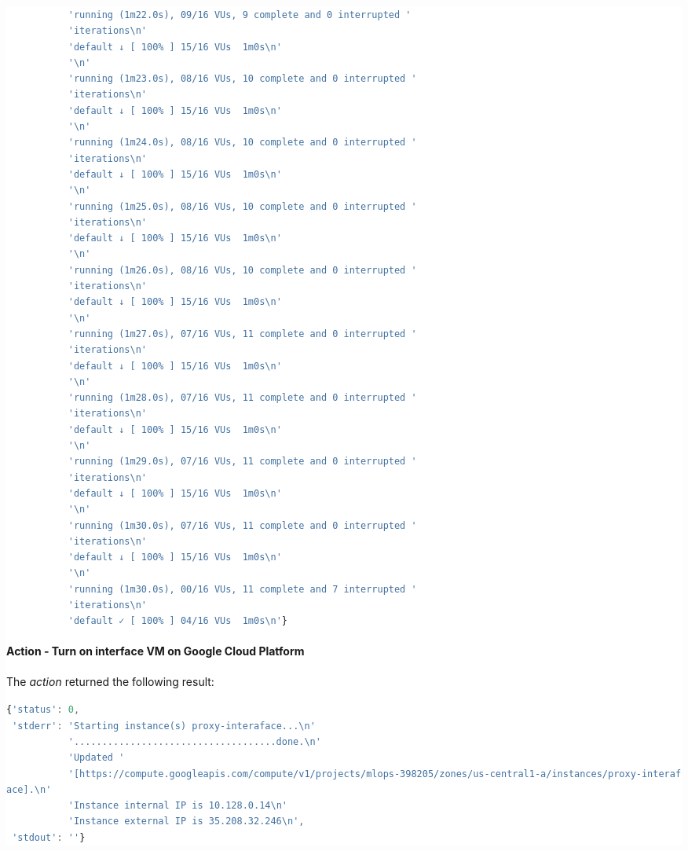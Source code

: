 ``` javascript
           'running (1m22.0s), 09/16 VUs, 9 complete and 0 interrupted '
           'iterations\n'
           'default ↓ [ 100% ] 15/16 VUs  1m0s\n'
           '\n'
           'running (1m23.0s), 08/16 VUs, 10 complete and 0 interrupted '
           'iterations\n'
           'default ↓ [ 100% ] 15/16 VUs  1m0s\n'
           '\n'
           'running (1m24.0s), 08/16 VUs, 10 complete and 0 interrupted '
           'iterations\n'
           'default ↓ [ 100% ] 15/16 VUs  1m0s\n'
           '\n'
           'running (1m25.0s), 08/16 VUs, 10 complete and 0 interrupted '
           'iterations\n'
           'default ↓ [ 100% ] 15/16 VUs  1m0s\n'
           '\n'
           'running (1m26.0s), 08/16 VUs, 10 complete and 0 interrupted '
           'iterations\n'
           'default ↓ [ 100% ] 15/16 VUs  1m0s\n'
           '\n'
           'running (1m27.0s), 07/16 VUs, 11 complete and 0 interrupted '
           'iterations\n'
           'default ↓ [ 100% ] 15/16 VUs  1m0s\n'
           '\n'
           'running (1m28.0s), 07/16 VUs, 11 complete and 0 interrupted '
           'iterations\n'
           'default ↓ [ 100% ] 15/16 VUs  1m0s\n'
           '\n'
           'running (1m29.0s), 07/16 VUs, 11 complete and 0 interrupted '
           'iterations\n'
           'default ↓ [ 100% ] 15/16 VUs  1m0s\n'
           '\n'
           'running (1m30.0s), 07/16 VUs, 11 complete and 0 interrupted '
           'iterations\n'
           'default ↓ [ 100% ] 15/16 VUs  1m0s\n'
           '\n'
           'running (1m30.0s), 00/16 VUs, 11 complete and 7 interrupted '
           'iterations\n'
           'default ✓ [ 100% ] 04/16 VUs  1m0s\n'}
```

#### Action - Turn on interface VM on Google Cloud Platform

The *action* returned the following result:

``` javascript
{'status': 0,
 'stderr': 'Starting instance(s) proxy-interaface...\n'
           '....................................done.\n'
           'Updated '
           '[https://compute.googleapis.com/compute/v1/projects/mlops-398205/zones/us-central1-a/instances/proxy-interaface].\n'
           'Instance internal IP is 10.128.0.14\n'
           'Instance external IP is 35.208.32.246\n',
 'stdout': ''}
```
